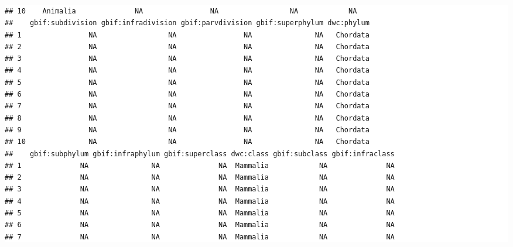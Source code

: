     ## 10    Animalia              NA                NA                 NA            NA
    ##    gbif:subdivision gbif:infradivision gbif:parvdivision gbif:superphylum dwc:phylum
    ## 1                NA                 NA                NA               NA   Chordata
    ## 2                NA                 NA                NA               NA   Chordata
    ## 3                NA                 NA                NA               NA   Chordata
    ## 4                NA                 NA                NA               NA   Chordata
    ## 5                NA                 NA                NA               NA   Chordata
    ## 6                NA                 NA                NA               NA   Chordata
    ## 7                NA                 NA                NA               NA   Chordata
    ## 8                NA                 NA                NA               NA   Chordata
    ## 9                NA                 NA                NA               NA   Chordata
    ## 10               NA                 NA                NA               NA   Chordata
    ##    gbif:subphylum gbif:infraphylum gbif:superclass dwc:class gbif:subclass gbif:infraclass
    ## 1              NA               NA              NA  Mammalia            NA              NA
    ## 2              NA               NA              NA  Mammalia            NA              NA
    ## 3              NA               NA              NA  Mammalia            NA              NA
    ## 4              NA               NA              NA  Mammalia            NA              NA
    ## 5              NA               NA              NA  Mammalia            NA              NA
    ## 6              NA               NA              NA  Mammalia            NA              NA
    ## 7              NA               NA              NA  Mammalia            NA              NA